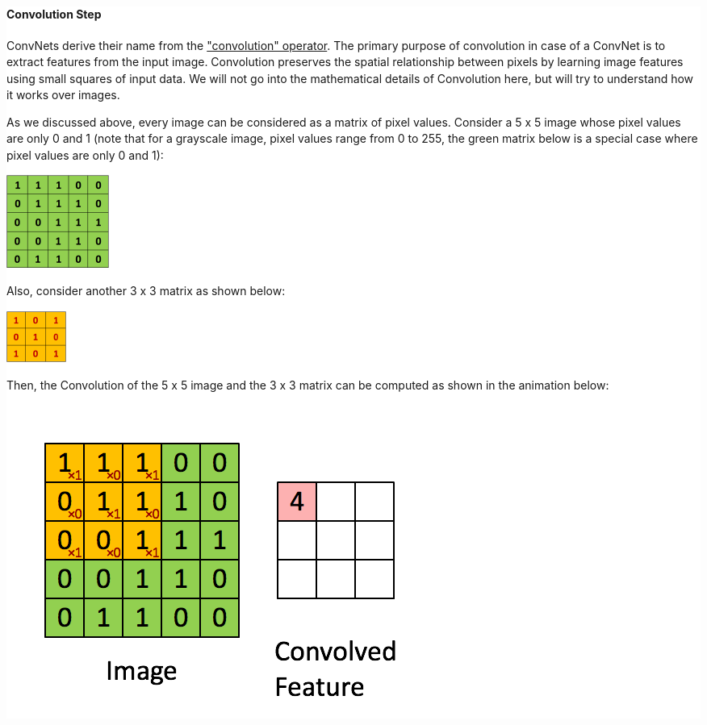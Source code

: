 #### Convolution Step

ConvNets derive their name from the ["convolution" operator](http://en.wikipedia.org/wiki/Convolution). The primary
purpose of convolution in case of a ConvNet is to extract features from the input image. Convolution preserves the
spatial relationship between pixels by learning image features using small squares of input data. We will not go into
the mathematical details of Convolution here, but will try to understand how it works over images.

As we discussed above, every image can be considered as a matrix of pixel values. Consider a 5 x 5 image whose pixel
values are only 0 and 1 (note that for a grayscale image, pixel values range from 0 to 255, the green matrix below is a
special case where pixel values are only 0 and 1):

![](img/5by5.png)

Also, consider another 3 x 3 matrix as shown below:

![](img/3by3.png)

Then, the Convolution of the 5 x 5 image and the 3 x 3 matrix can be computed as shown in the animation below:

![](img/convolution.gif)
